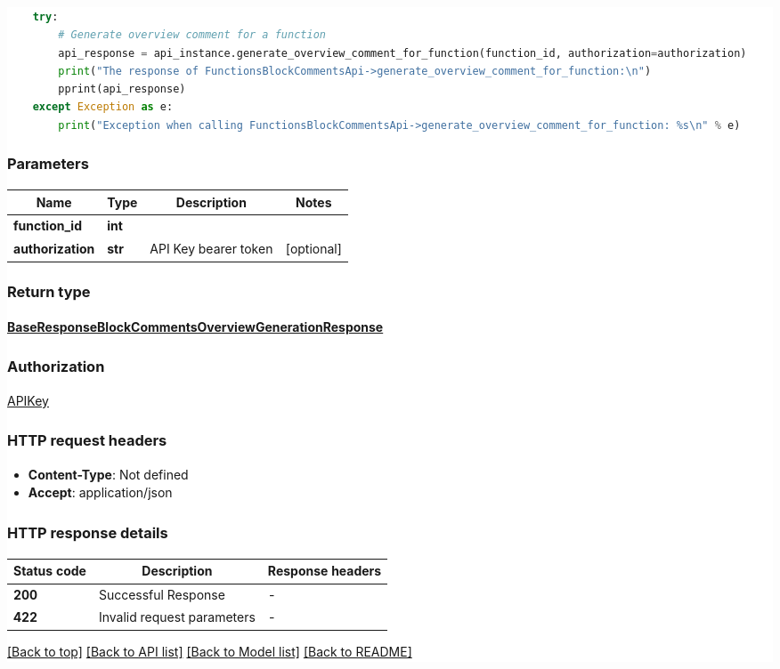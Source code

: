 ```python
    try:
        # Generate overview comment for a function
        api_response = api_instance.generate_overview_comment_for_function(function_id, authorization=authorization)
        print("The response of FunctionsBlockCommentsApi->generate_overview_comment_for_function:\n")
        pprint(api_response)
    except Exception as e:
        print("Exception when calling FunctionsBlockCommentsApi->generate_overview_comment_for_function: %s\n" % e)
```



### Parameters


Name | Type | Description  | Notes
------------- | ------------- | ------------- | -------------
 **function_id** | **int**|  | 
 **authorization** | **str**| API Key bearer token | [optional] 

### Return type

[**BaseResponseBlockCommentsOverviewGenerationResponse**](BaseResponseBlockCommentsOverviewGenerationResponse.md)

### Authorization

[APIKey](../README.md#APIKey)

### HTTP request headers

 - **Content-Type**: Not defined
 - **Accept**: application/json

### HTTP response details

| Status code | Description | Response headers |
|-------------|-------------|------------------|
**200** | Successful Response |  -  |
**422** | Invalid request parameters |  -  |

[[Back to top]](#) [[Back to API list]](../README.md#documentation-for-api-endpoints) [[Back to Model list]](../README.md#documentation-for-models) [[Back to README]](../README.md)

